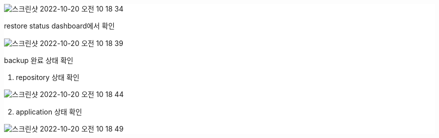 <img width="1112" alt="스크린샷 2022-10-20 오전 10 18 34" src="https://user-images.githubusercontent.com/69182192/196835397-73116086-d465-41cf-9dcb-31d58d230d3f.png">

restore status dashboard에서 확인

<img width="1025" alt="스크린샷 2022-10-20 오전 10 18 39" src="https://user-images.githubusercontent.com/69182192/196835395-3b49881b-17c1-4c17-bd5b-effb41e98706.png">


backup 완료 상태 확인

1. repository 상태 확인

<img width="1117" alt="스크린샷 2022-10-20 오전 10 18 44" src="https://user-images.githubusercontent.com/69182192/196835393-fc6609ff-ecb9-4062-823e-1bd8155b049c.png">


2. application 상태 확인

<img width="1115" alt="스크린샷 2022-10-20 오전 10 18 49" src="https://user-images.githubusercontent.com/69182192/196835387-f861fabb-7af2-48d2-91ce-29d979ff2c97.png">


